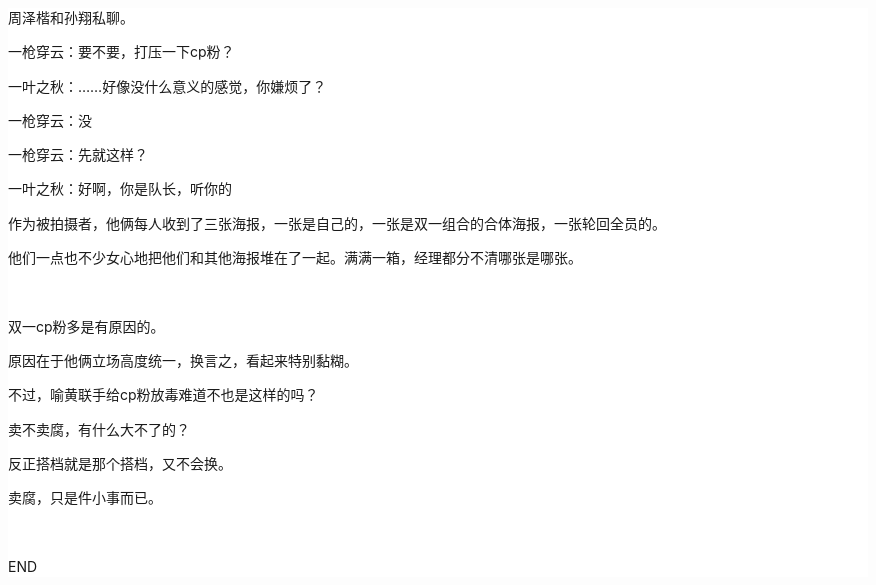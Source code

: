 周泽楷和孙翔私聊。

一枪穿云：要不要，打压一下cp粉？

一叶之秋：……好像没什么意义的感觉，你嫌烦了？

一枪穿云：没

一枪穿云：先就这样？

一叶之秋：好啊，你是队长，听你的

作为被拍摄者，他俩每人收到了三张海报，一张是自己的，一张是双一组合的合体海报，一张轮回全员的。

他们一点也不少女心地把他们和其他海报堆在了一起。满满一箱，经理都分不清哪张是哪张。

<br>

双一cp粉多是有原因的。

原因在于他俩立场高度统一，换言之，看起来特别黏糊。

不过，喻黄联手给cp粉放毒难道不也是这样的吗？

卖不卖腐，有什么大不了的？

反正搭档就是那个搭档，又不会换。

卖腐，只是件小事而已。

<br>

END
